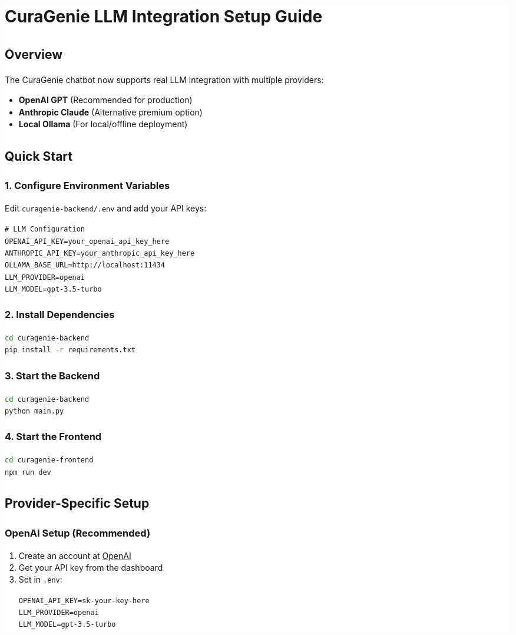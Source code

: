 # CuraGenie LLM Integration Setup Guide

## Overview
The CuraGenie chatbot now supports real LLM integration with multiple providers:
- **OpenAI GPT** (Recommended for production)
- **Anthropic Claude** (Alternative premium option)
- **Local Ollama** (For local/offline deployment)

## Quick Start

### 1. Configure Environment Variables
Edit `curagenie-backend/.env` and add your API keys:

```env
# LLM Configuration
OPENAI_API_KEY=your_openai_api_key_here
ANTHROPIC_API_KEY=your_anthropic_api_key_here
OLLAMA_BASE_URL=http://localhost:11434
LLM_PROVIDER=openai
LLM_MODEL=gpt-3.5-turbo
```

### 2. Install Dependencies
```bash
cd curagenie-backend
pip install -r requirements.txt
```

### 3. Start the Backend
```bash
cd curagenie-backend
python main.py
```

### 4. Start the Frontend
```bash
cd curagenie-frontend
npm run dev
```

## Provider-Specific Setup

### OpenAI Setup (Recommended)
1. Create an account at [OpenAI](https://openai.com/)
2. Get your API key from the dashboard
3. Set in `.env`:
   ```env
   OPENAI_API_KEY=sk-your-key-here
   LLM_PROVIDER=openai
   LLM_MODEL=gpt-3.5-turbo
   ```
